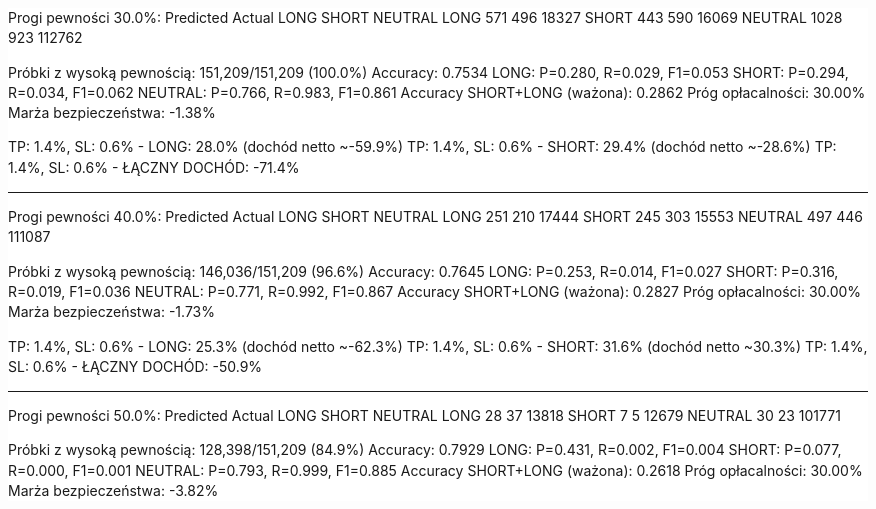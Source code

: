 Progi pewności 30.0%:
Predicted
Actual    LONG  SHORT  NEUTRAL
LONG      571    496    18327 
SHORT     443    590    16069 
NEUTRAL   1028   923    112762

Próbki z wysoką pewnością: 151,209/151,209 (100.0%)
Accuracy: 0.7534
LONG: P=0.280, R=0.029, F1=0.053
SHORT: P=0.294, R=0.034, F1=0.062
NEUTRAL: P=0.766, R=0.983, F1=0.861
Accuracy SHORT+LONG (ważona): 0.2862
Próg opłacalności: 30.00%
Marża bezpieczeństwa: -1.38%

TP: 1.4%, SL: 0.6% - LONG: 28.0% (dochód netto ~-59.9%)
TP: 1.4%, SL: 0.6% - SHORT: 29.4% (dochód netto ~-28.6%)
TP: 1.4%, SL: 0.6% - ŁĄCZNY DOCHÓD: -71.4%

--------------------------------------------------------------------

Progi pewności 40.0%:
Predicted
Actual    LONG  SHORT  NEUTRAL
LONG      251    210    17444 
SHORT     245    303    15553 
NEUTRAL   497    446    111087

Próbki z wysoką pewnością: 146,036/151,209 (96.6%)
Accuracy: 0.7645
LONG: P=0.253, R=0.014, F1=0.027
SHORT: P=0.316, R=0.019, F1=0.036
NEUTRAL: P=0.771, R=0.992, F1=0.867
Accuracy SHORT+LONG (ważona): 0.2827
Próg opłacalności: 30.00%
Marża bezpieczeństwa: -1.73%

TP: 1.4%, SL: 0.6% - LONG: 25.3% (dochód netto ~-62.3%)
TP: 1.4%, SL: 0.6% - SHORT: 31.6% (dochód netto ~30.3%)
TP: 1.4%, SL: 0.6% - ŁĄCZNY DOCHÓD: -50.9%

--------------------------------------------------------------------

Progi pewności 50.0%:
Predicted
Actual    LONG  SHORT  NEUTRAL
LONG      28     37     13818 
SHORT     7      5      12679 
NEUTRAL   30     23     101771

Próbki z wysoką pewnością: 128,398/151,209 (84.9%)
Accuracy: 0.7929
LONG: P=0.431, R=0.002, F1=0.004
SHORT: P=0.077, R=0.000, F1=0.001
NEUTRAL: P=0.793, R=0.999, F1=0.885
Accuracy SHORT+LONG (ważona): 0.2618
Próg opłacalności: 30.00%
Marża bezpieczeństwa: -3.82%
